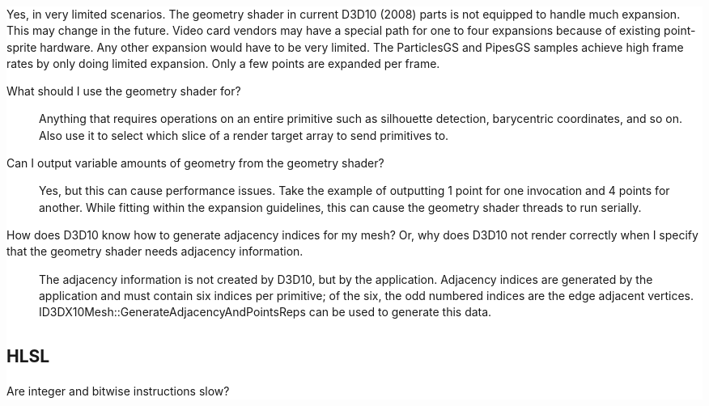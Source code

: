 Yes, in very limited scenarios. The geometry shader in current D3D10 (2008) parts is not equipped to handle much expansion. This may change in the future. Video card vendors may have a special path for one to four expansions because of existing point-sprite hardware. Any other expansion would have to be very limited. The ParticlesGS and PipesGS samples achieve high frame rates by only doing limited expansion. Only a few points are expanded per frame.

</dd> <dt>

<span id="What_should_I_use_the_geometry_shader_for___"></span><span id="what_should_i_use_the_geometry_shader_for___"></span><span id="WHAT_SHOULD_I_USE_THE_GEOMETRY_SHADER_FOR___"></span>What should I use the geometry shader for? 
</dt> <dd>

Anything that requires operations on an entire primitive such as silhouette detection, barycentric coordinates, and so on. Also use it to select which slice of a render target array to send primitives to.

</dd> <dt>

<span id="Can_I_output_variable_amounts_of_geometry_from_the_geometry_shader___"></span><span id="can_i_output_variable_amounts_of_geometry_from_the_geometry_shader___"></span><span id="CAN_I_OUTPUT_VARIABLE_AMOUNTS_OF_GEOMETRY_FROM_THE_GEOMETRY_SHADER___"></span>Can I output variable amounts of geometry from the geometry shader? 
</dt> <dd>

Yes, but this can cause performance issues. Take the example of outputting 1 point for one invocation and 4 points for another. While fitting within the expansion guidelines, this can cause the geometry shader threads to run serially.

</dd> <dt>

<span id="How_does_D3D10_know_how_to_generate_adjacency_indices_for_my_mesh__Or__why_does_D3D10_not_render_correctly_when_I_specify_that_the_geometry_shader_needs_adjacency_information.__"></span><span id="how_does_d3d10_know_how_to_generate_adjacency_indices_for_my_mesh__or__why_does_d3d10_not_render_correctly_when_i_specify_that_the_geometry_shader_needs_adjacency_information.__"></span><span id="HOW_DOES_D3D10_KNOW_HOW_TO_GENERATE_ADJACENCY_INDICES_FOR_MY_MESH__OR__WHY_DOES_D3D10_NOT_RENDER_CORRECTLY_WHEN_I_SPECIFY_THAT_THE_GEOMETRY_SHADER_NEEDS_ADJACENCY_INFORMATION.__"></span>How does D3D10 know how to generate adjacency indices for my mesh? Or, why does D3D10 not render correctly when I specify that the geometry shader needs adjacency information. 
</dt> <dd>

The adjacency information is not created by D3D10, but by the application. Adjacency indices are generated by the application and must contain six indices per primitive; of the six, the odd numbered indices are the edge adjacent vertices. ID3DX10Mesh::GenerateAdjacencyAndPointsReps can be used to generate this data.

</dd> </dl>

## HLSL

<dl> <dt>

<span id="Are_integer_and_bitwise_instructions_slow___"></span><span id="are_integer_and_bitwise_instructions_slow___"></span><span id="ARE_INTEGER_AND_BITWISE_INSTRUCTIONS_SLOW___"></span>Are integer and bitwise instructions slow? 
</dt> <dd>
